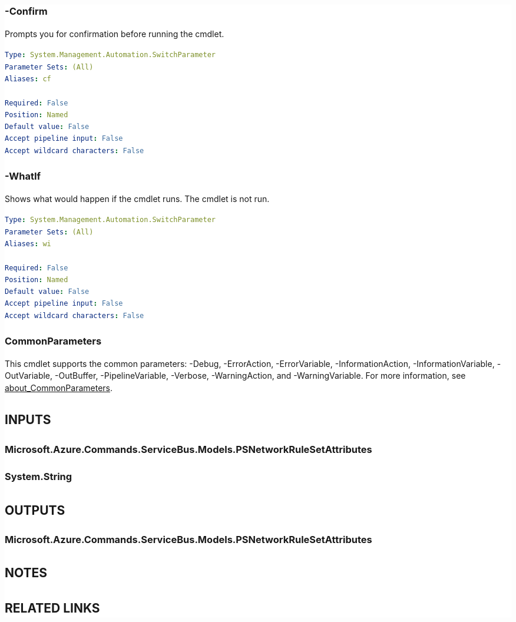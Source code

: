 ### -Confirm
Prompts you for confirmation before running the cmdlet.

```yaml
Type: System.Management.Automation.SwitchParameter
Parameter Sets: (All)
Aliases: cf

Required: False
Position: Named
Default value: False
Accept pipeline input: False
Accept wildcard characters: False
```

### -WhatIf
Shows what would happen if the cmdlet runs.
The cmdlet is not run.

```yaml
Type: System.Management.Automation.SwitchParameter
Parameter Sets: (All)
Aliases: wi

Required: False
Position: Named
Default value: False
Accept pipeline input: False
Accept wildcard characters: False
```

### CommonParameters
This cmdlet supports the common parameters: -Debug, -ErrorAction, -ErrorVariable, -InformationAction, -InformationVariable, -OutVariable, -OutBuffer, -PipelineVariable, -Verbose, -WarningAction, and -WarningVariable. For more information, see [about_CommonParameters](http://go.microsoft.com/fwlink/?LinkID=113216).

## INPUTS

### Microsoft.Azure.Commands.ServiceBus.Models.PSNetworkRuleSetAttributes
### System.String
## OUTPUTS

### Microsoft.Azure.Commands.ServiceBus.Models.PSNetworkRuleSetAttributes
## NOTES
## RELATED LINKS
